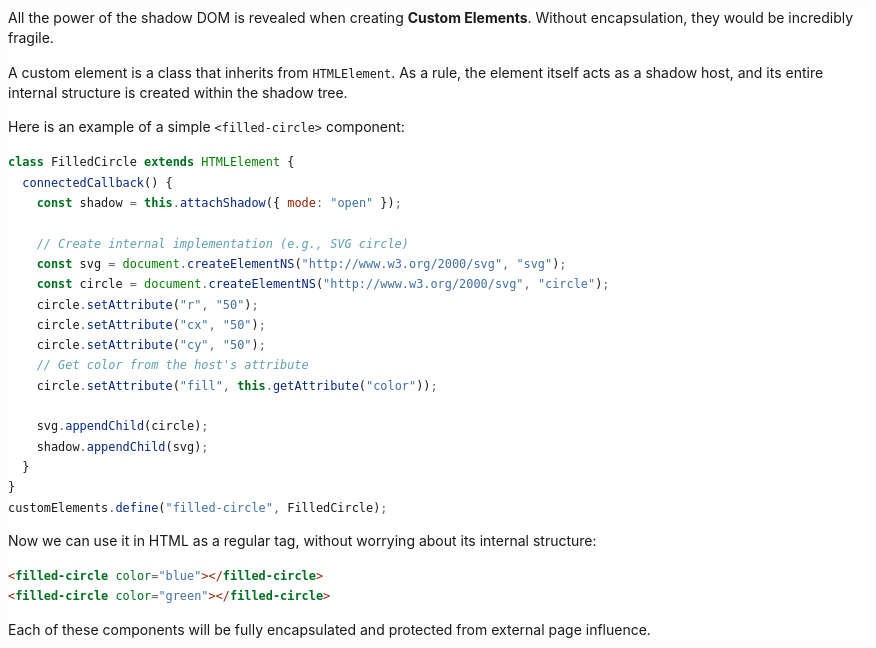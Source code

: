All the power of the shadow DOM is revealed when creating **Custom Elements**. Without encapsulation, they would be incredibly fragile.

A custom element is a class that inherits from `HTMLElement`. As a rule, the element itself acts as a shadow host, and its entire internal structure is created within the shadow tree.

Here is an example of a simple `<filled-circle>` component:

```javascript
class FilledCircle extends HTMLElement {
  connectedCallback() {
    const shadow = this.attachShadow({ mode: "open" });

    // Create internal implementation (e.g., SVG circle)
    const svg = document.createElementNS("http://www.w3.org/2000/svg", "svg");
    const circle = document.createElementNS("http://www.w3.org/2000/svg", "circle");
    circle.setAttribute("r", "50");
    circle.setAttribute("cx", "50");
    circle.setAttribute("cy", "50");
    // Get color from the host's attribute
    circle.setAttribute("fill", this.getAttribute("color"));
    
    svg.appendChild(circle);
    shadow.appendChild(svg);
  }
}
customElements.define("filled-circle", FilledCircle);
```

Now we can use it in HTML as a regular tag, without worrying about its internal structure:

```html
<filled-circle color="blue"></filled-circle>
<filled-circle color="green"></filled-circle>
```

Each of these components will be fully encapsulated and protected from external page influence.
